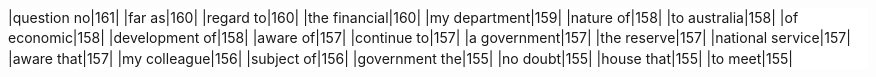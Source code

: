 |question no|161|
|far as|160|
|regard to|160|
|the financial|160|
|my department|159|
|nature of|158|
|to australia|158|
|of economic|158|
|development of|158|
|aware of|157|
|continue to|157|
|a government|157|
|the reserve|157|
|national service|157|
|aware that|157|
|my colleague|156|
|subject of|156|
|government the|155|
|no doubt|155|
|house that|155|
|to meet|155|
